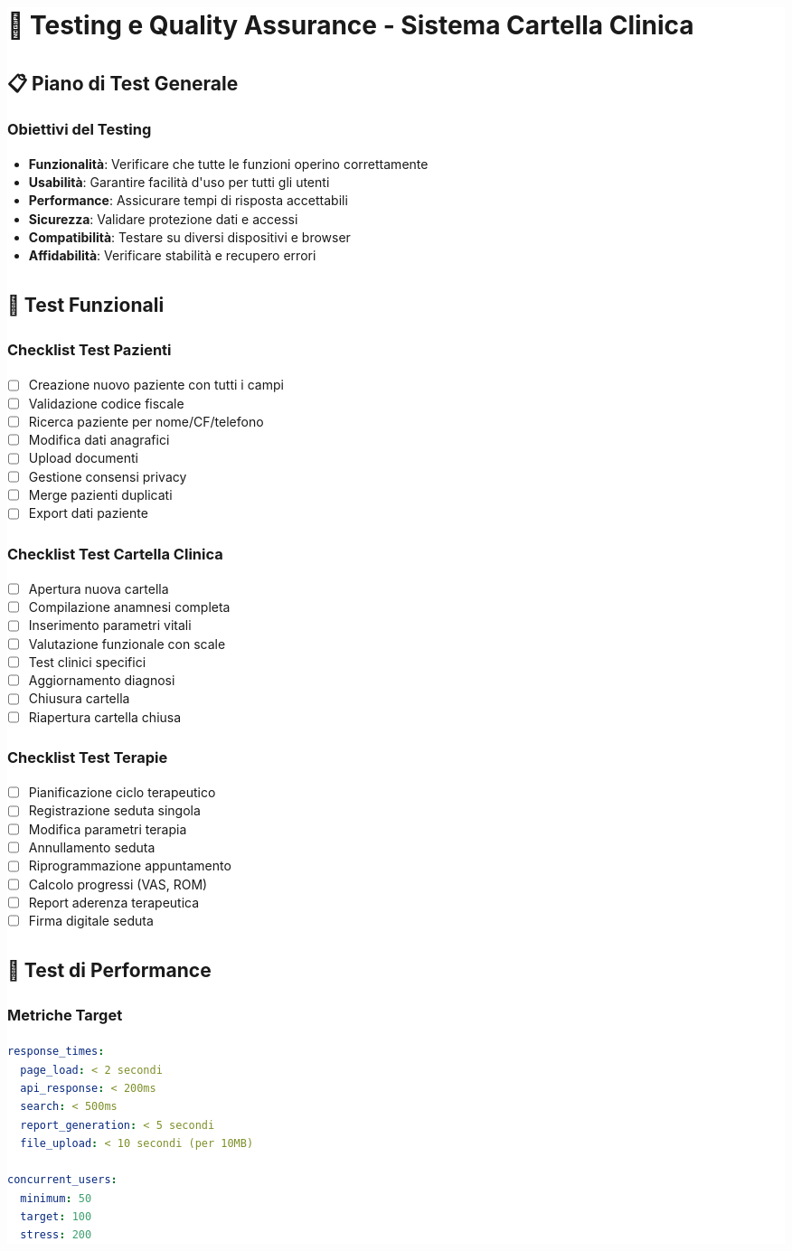 # 🧪 Testing e Quality Assurance - Sistema Cartella Clinica

## 📋 Piano di Test Generale

### Obiettivi del Testing
- **Funzionalità**: Verificare che tutte le funzioni operino correttamente
- **Usabilità**: Garantire facilità d'uso per tutti gli utenti
- **Performance**: Assicurare tempi di risposta accettabili
- **Sicurezza**: Validare protezione dati e accessi
- **Compatibilità**: Testare su diversi dispositivi e browser
- **Affidabilità**: Verificare stabilità e recupero errori

## 🔬 Test Funzionali

### Checklist Test Pazienti
- [ ] Creazione nuovo paziente con tutti i campi
- [ ] Validazione codice fiscale
- [ ] Ricerca paziente per nome/CF/telefono
- [ ] Modifica dati anagrafici
- [ ] Upload documenti
- [ ] Gestione consensi privacy
- [ ] Merge pazienti duplicati
- [ ] Export dati paziente

### Checklist Test Cartella Clinica
- [ ] Apertura nuova cartella
- [ ] Compilazione anamnesi completa
- [ ] Inserimento parametri vitali
- [ ] Valutazione funzionale con scale
- [ ] Test clinici specifici
- [ ] Aggiornamento diagnosi
- [ ] Chiusura cartella
- [ ] Riapertura cartella chiusa

### Checklist Test Terapie
- [ ] Pianificazione ciclo terapeutico
- [ ] Registrazione seduta singola
- [ ] Modifica parametri terapia
- [ ] Annullamento seduta
- [ ] Riprogrammazione appuntamento
- [ ] Calcolo progressi (VAS, ROM)
- [ ] Report aderenza terapeutica
- [ ] Firma digitale seduta

## 🎯 Test di Performance

### Metriche Target
```yaml
response_times:
  page_load: < 2 secondi
  api_response: < 200ms
  search: < 500ms
  report_generation: < 5 secondi
  file_upload: < 10 secondi (per 10MB)

concurrent_users:
  minimum: 50
  target: 100
  stress: 200
```